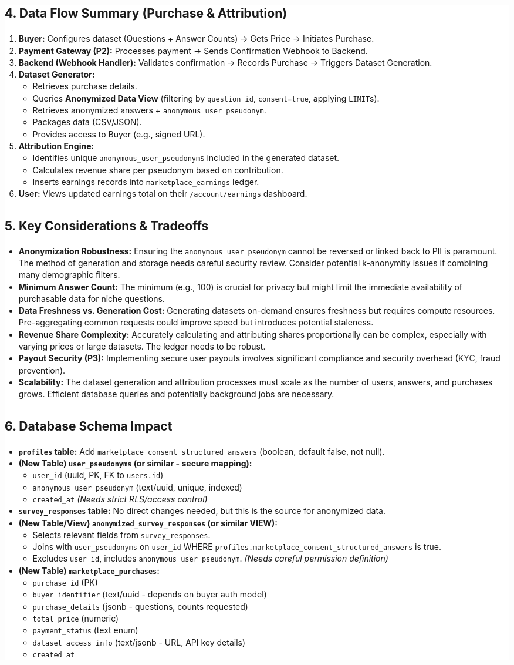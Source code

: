## 4. Data Flow Summary (Purchase & Attribution)

1.  **Buyer:** Configures dataset (Questions + Answer Counts) -> Gets Price -> Initiates Purchase.
2.  **Payment Gateway (P2):** Processes payment -> Sends Confirmation Webhook to Backend.
3.  **Backend (Webhook Handler):** Validates confirmation -> Records Purchase -> Triggers Dataset Generation.
4.  **Dataset Generator:**
    *   Retrieves purchase details.
    *   Queries **Anonymized Data View** (filtering by `question_id`, `consent=true`, applying `LIMIT`s).
    *   Retrieves anonymized answers + `anonymous_user_pseudonym`.
    *   Packages data (CSV/JSON).
    *   Provides access to Buyer (e.g., signed URL).
5.  **Attribution Engine:**
    *   Identifies unique `anonymous_user_pseudonym`s included in the generated dataset.
    *   Calculates revenue share per pseudonym based on contribution.
    *   Inserts earnings records into `marketplace_earnings` ledger.
6.  **User:** Views updated earnings total on their `/account/earnings` dashboard.

## 5. Key Considerations & Tradeoffs

*   **Anonymization Robustness:** Ensuring the `anonymous_user_pseudonym` cannot be reversed or linked back to PII is paramount. The method of generation and storage needs careful security review. Consider potential k-anonymity issues if combining many demographic filters.
*   **Minimum Answer Count:** The minimum (e.g., 100) is crucial for privacy but might limit the immediate availability of purchasable data for niche questions.
*   **Data Freshness vs. Generation Cost:** Generating datasets on-demand ensures freshness but requires compute resources. Pre-aggregating common requests could improve speed but introduces potential staleness.
*   **Revenue Share Complexity:** Accurately calculating and attributing shares proportionally can be complex, especially with varying prices or large datasets. The ledger needs to be robust.
*   **Payout Security (P3):** Implementing secure user payouts involves significant compliance and security overhead (KYC, fraud prevention).
*   **Scalability:** The dataset generation and attribution processes must scale as the number of users, answers, and purchases grows. Efficient database queries and potentially background jobs are necessary.

## 6. Database Schema Impact

*   **`profiles` table:** Add `marketplace_consent_structured_answers` (boolean, default false, not null).
*   **(New Table) `user_pseudonyms` (or similar - secure mapping):**
    *   `user_id` (uuid, PK, FK to `users.id`)
    *   `anonymous_user_pseudonym` (text/uuid, unique, indexed)
    *   `created_at`
    *(Needs strict RLS/access control)*
*   **`survey_responses` table:** No direct changes needed, but this is the source for anonymized data.
*   **(New Table/View) `anonymized_survey_responses` (or similar VIEW):**
    *   Selects relevant fields from `survey_responses`.
    *   Joins with `user_pseudonyms` on `user_id` WHERE `profiles.marketplace_consent_structured_answers` is true.
    *   Excludes `user_id`, includes `anonymous_user_pseudonym`.
    *(Needs careful permission definition)*
*   **(New Table) `marketplace_purchases`:**
    *   `purchase_id` (PK)
    *   `buyer_identifier` (text/uuid - depends on buyer auth model)
    *   `purchase_details` (jsonb - questions, counts requested)
    *   `total_price` (numeric)
    *   `payment_status` (text enum)
    *   `dataset_access_info` (text/jsonb - URL, API key details)
    *   `created_at`